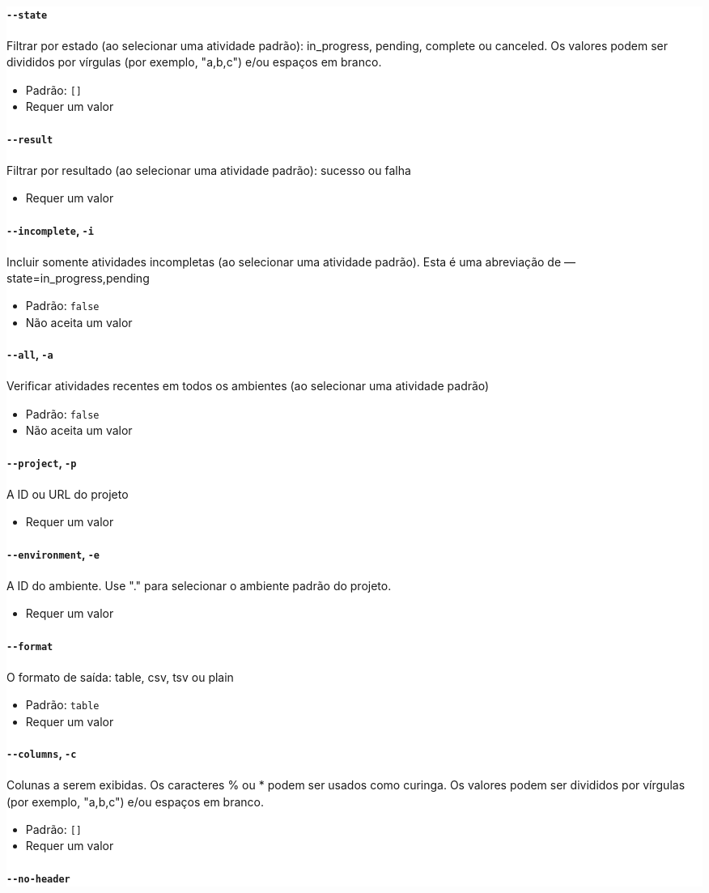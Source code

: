 #### `--state`

Filtrar por estado (ao selecionar uma atividade padrão): in_progress, pending, complete ou canceled. Os valores podem ser divididos por vírgulas (por exemplo, &quot;a,b,c&quot;) e/ou espaços em branco.

- Padrão: `[]`
- Requer um valor

#### `--result`

Filtrar por resultado (ao selecionar uma atividade padrão): sucesso ou falha

- Requer um valor

#### `--incomplete`, `-i`

Incluir somente atividades incompletas (ao selecionar uma atividade padrão). Esta é uma abreviação de — state=in_progress,pending

- Padrão: `false`
- Não aceita um valor

#### `--all`, `-a`

Verificar atividades recentes em todos os ambientes (ao selecionar uma atividade padrão)

- Padrão: `false`
- Não aceita um valor

#### `--project`, `-p`

A ID ou URL do projeto

- Requer um valor

#### `--environment`, `-e`

A ID do ambiente. Use &quot;.&quot; para selecionar o ambiente padrão do projeto.

- Requer um valor

#### `--format`

O formato de saída: table, csv, tsv ou plain

- Padrão: `table`
- Requer um valor

#### `--columns`, `-c`

Colunas a serem exibidas. Os caracteres % ou * podem ser usados como curinga. Os valores podem ser divididos por vírgulas (por exemplo, &quot;a,b,c&quot;) e/ou espaços em branco.

- Padrão: `[]`
- Requer um valor

#### `--no-header`
